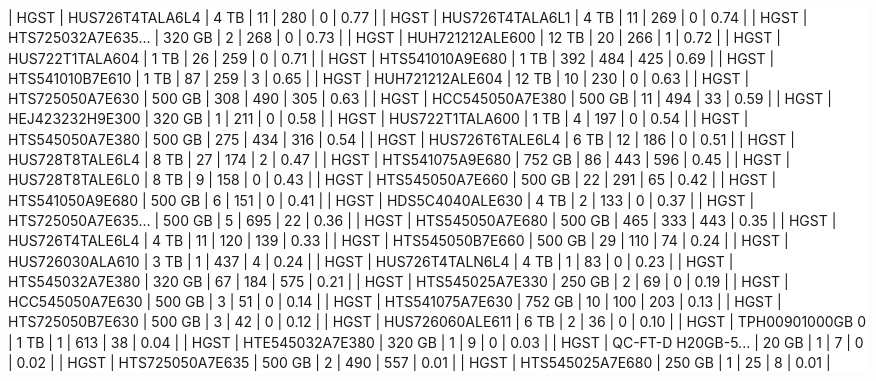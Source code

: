 | HGST      | HUS726T4TALA6L4    | 4 TB   | 11      | 280   | 0     | 0.77   |
| HGST      | HUS726T4TALA6L1    | 4 TB   | 11      | 269   | 0     | 0.74   |
| HGST      | HTS725032A7E635... | 320 GB | 2       | 268   | 0     | 0.73   |
| HGST      | HUH721212ALE600    | 12 TB  | 20      | 266   | 1     | 0.72   |
| HGST      | HUS722T1TALA604    | 1 TB   | 26      | 259   | 0     | 0.71   |
| HGST      | HTS541010A9E680    | 1 TB   | 392     | 484   | 425   | 0.69   |
| HGST      | HTS541010B7E610    | 1 TB   | 87      | 259   | 3     | 0.65   |
| HGST      | HUH721212ALE604    | 12 TB  | 10      | 230   | 0     | 0.63   |
| HGST      | HTS725050A7E630    | 500 GB | 308     | 490   | 305   | 0.63   |
| HGST      | HCC545050A7E380    | 500 GB | 11      | 494   | 33    | 0.59   |
| HGST      | HEJ423232H9E300    | 320 GB | 1       | 211   | 0     | 0.58   |
| HGST      | HUS722T1TALA600    | 1 TB   | 4       | 197   | 0     | 0.54   |
| HGST      | HTS545050A7E380    | 500 GB | 275     | 434   | 316   | 0.54   |
| HGST      | HUS726T6TALE6L4    | 6 TB   | 12      | 186   | 0     | 0.51   |
| HGST      | HUS728T8TALE6L4    | 8 TB   | 27      | 174   | 2     | 0.47   |
| HGST      | HTS541075A9E680    | 752 GB | 86      | 443   | 596   | 0.45   |
| HGST      | HUS728T8TALE6L0    | 8 TB   | 9       | 158   | 0     | 0.43   |
| HGST      | HTS545050A7E660    | 500 GB | 22      | 291   | 65    | 0.42   |
| HGST      | HTS541050A9E680    | 500 GB | 6       | 151   | 0     | 0.41   |
| HGST      | HDS5C4040ALE630    | 4 TB   | 2       | 133   | 0     | 0.37   |
| HGST      | HTS725050A7E635... | 500 GB | 5       | 695   | 22    | 0.36   |
| HGST      | HTS545050A7E680    | 500 GB | 465     | 333   | 443   | 0.35   |
| HGST      | HUS726T4TALE6L4    | 4 TB   | 11      | 120   | 139   | 0.33   |
| HGST      | HTS545050B7E660    | 500 GB | 29      | 110   | 74    | 0.24   |
| HGST      | HUS726030ALA610    | 3 TB   | 1       | 437   | 4     | 0.24   |
| HGST      | HUS726T4TALN6L4    | 4 TB   | 1       | 83    | 0     | 0.23   |
| HGST      | HTS545032A7E380    | 320 GB | 67      | 184   | 575   | 0.21   |
| HGST      | HTS545025A7E330    | 250 GB | 2       | 69    | 0     | 0.19   |
| HGST      | HCC545050A7E630    | 500 GB | 3       | 51    | 0     | 0.14   |
| HGST      | HTS541075A7E630    | 752 GB | 10      | 100   | 203   | 0.13   |
| HGST      | HTS725050B7E630    | 500 GB | 3       | 42    | 0     | 0.12   |
| HGST      | HUS726060ALE611    | 6 TB   | 2       | 36    | 0     | 0.10   |
| HGST      | TPH00901000GB 0    | 1 TB   | 1       | 613   | 38    | 0.04   |
| HGST      | HTE545032A7E380    | 320 GB | 1       | 9     | 0     | 0.03   |
| HGST      | QC-FT-D H20GB-5... | 20 GB  | 1       | 7     | 0     | 0.02   |
| HGST      | HTS725050A7E635    | 500 GB | 2       | 490   | 557   | 0.01   |
| HGST      | HTS545025A7E680    | 250 GB | 1       | 25    | 8     | 0.01   |